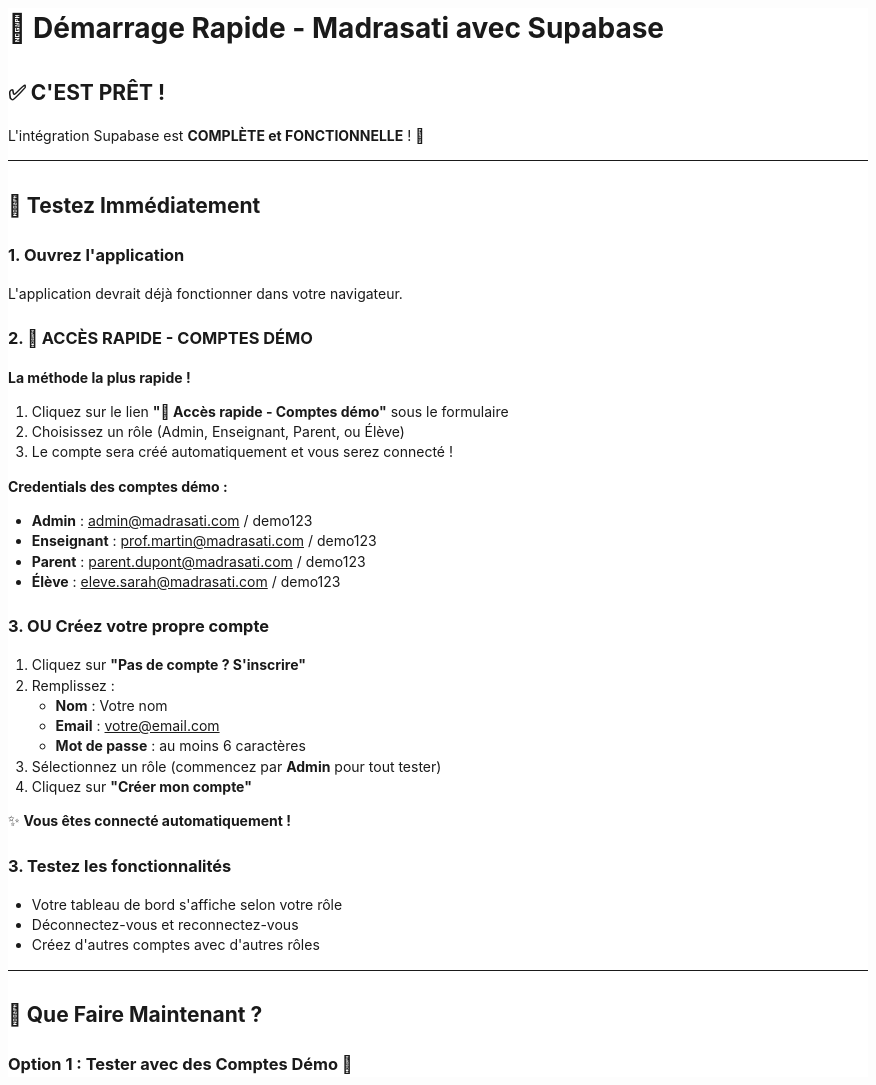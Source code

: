 # 🚀 Démarrage Rapide - Madrasati avec Supabase

## ✅ C'EST PRÊT !

L'intégration Supabase est **COMPLÈTE et FONCTIONNELLE** ! 🎉

---

## 📱 Testez Immédiatement

### 1. Ouvrez l'application

L'application devrait déjà fonctionner dans votre navigateur.

### 2. 🎯 ACCÈS RAPIDE - COMPTES DÉMO

**La méthode la plus rapide !**

1. Cliquez sur le lien **"🎯 Accès rapide - Comptes démo"** sous le formulaire
2. Choisissez un rôle (Admin, Enseignant, Parent, ou Élève)
3. Le compte sera créé automatiquement et vous serez connecté !

**Credentials des comptes démo :**
- **Admin** : admin@madrasati.com / demo123
- **Enseignant** : prof.martin@madrasati.com / demo123
- **Parent** : parent.dupont@madrasati.com / demo123
- **Élève** : eleve.sarah@madrasati.com / demo123

### 3. OU Créez votre propre compte

1. Cliquez sur **"Pas de compte ? S'inscrire"**
2. Remplissez :
   - **Nom** : Votre nom
   - **Email** : votre@email.com
   - **Mot de passe** : au moins 6 caractères
3. Sélectionnez un rôle (commencez par **Admin** pour tout tester)
4. Cliquez sur **"Créer mon compte"**

✨ **Vous êtes connecté automatiquement !**

### 3. Testez les fonctionnalités

- Votre tableau de bord s'affiche selon votre rôle
- Déconnectez-vous et reconnectez-vous
- Créez d'autres comptes avec d'autres rôles

---

## 🎯 Que Faire Maintenant ?

### Option 1 : Tester avec des Comptes Démo 🧪
